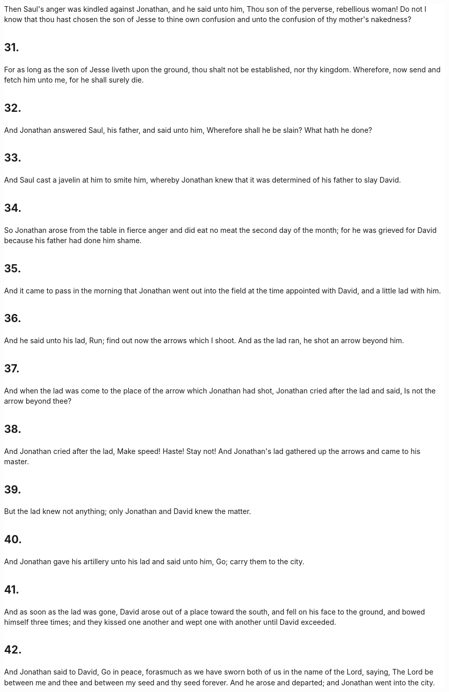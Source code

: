 Then Saul\'s anger was kindled against Jonathan, and he said unto him, Thou son of the perverse, rebellious woman! Do not I know that thou hast chosen the son of Jesse to thine own confusion and unto the confusion of thy mother\'s nakedness?
## 31.
For as long as the son of Jesse liveth upon the ground, thou shalt not be established, nor thy kingdom. Wherefore, now send and fetch him unto me, for he shall surely die.
## 32.
And Jonathan answered Saul, his father, and said unto him, Wherefore shall he be slain? What hath he done?
## 33.
And Saul cast a javelin at him to smite him, whereby Jonathan knew that it was determined of his father to slay David.
## 34.
So Jonathan arose from the table in fierce anger and did eat no meat the second day of the month; for he was grieved for David because his father had done him shame.
## 35.
And it came to pass in the morning that Jonathan went out into the field at the time appointed with David, and a little lad with him.
## 36.
And he said unto his lad, Run; find out now the arrows which I shoot. And as the lad ran, he shot an arrow beyond him.
## 37.
And when the lad was come to the place of the arrow which Jonathan had shot, Jonathan cried after the lad and said, Is not the arrow beyond thee?
## 38.
And Jonathan cried after the lad, Make speed! Haste! Stay not! And Jonathan\'s lad gathered up the arrows and came to his master.
## 39.
But the lad knew not anything; only Jonathan and David knew the matter.
## 40.
And Jonathan gave his artillery unto his lad and said unto him, Go; carry them to the city.
## 41.
And as soon as the lad was gone, David arose out of a place toward the south, and fell on his face to the ground, and bowed himself three times; and they kissed one another and wept one with another until David exceeded.
## 42.
And Jonathan said to David, Go in peace, forasmuch as we have sworn both of us in the name of the Lord, saying, The Lord be between me and thee and between my seed and thy seed forever. And he arose and departed; and Jonathan went into the city.

